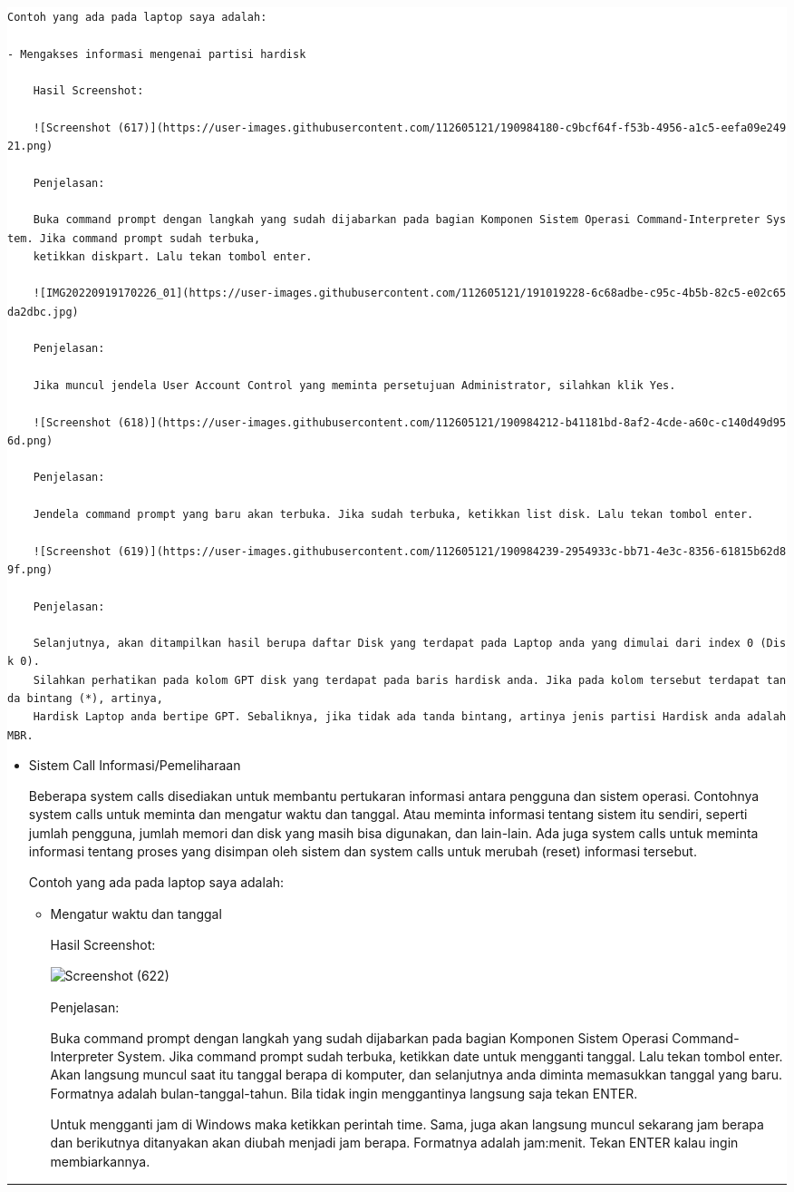     Contoh yang ada pada laptop saya adalah: 

    - Mengakses informasi mengenai partisi hardisk

        Hasil Screenshot:
        
        ![Screenshot (617)](https://user-images.githubusercontent.com/112605121/190984180-c9bcf64f-f53b-4956-a1c5-eefa09e24921.png)
        
        Penjelasan:
        
        Buka command prompt dengan langkah yang sudah dijabarkan pada bagian Komponen Sistem Operasi Command-Interpreter System. Jika command prompt sudah terbuka,
        ketikkan diskpart. Lalu tekan tombol enter.
        
        ![IMG20220919170226_01](https://user-images.githubusercontent.com/112605121/191019228-6c68adbe-c95c-4b5b-82c5-e02c65da2dbc.jpg)
        
        Penjelasan:
        
        Jika muncul jendela User Account Control yang meminta persetujuan Administrator, silahkan klik Yes.
        
        ![Screenshot (618)](https://user-images.githubusercontent.com/112605121/190984212-b41181bd-8af2-4cde-a60c-c140d49d956d.png)
        
        Penjelasan:
        
        Jendela command prompt yang baru akan terbuka. Jika sudah terbuka, ketikkan list disk. Lalu tekan tombol enter.
        
        ![Screenshot (619)](https://user-images.githubusercontent.com/112605121/190984239-2954933c-bb71-4e3c-8356-61815b62d89f.png)
        
        Penjelasan:
        
        Selanjutnya, akan ditampilkan hasil berupa daftar Disk yang terdapat pada Laptop anda yang dimulai dari index 0 (Disk 0). 
        Silahkan perhatikan pada kolom GPT disk yang terdapat pada baris hardisk anda. Jika pada kolom tersebut terdapat tanda bintang (*), artinya, 
        Hardisk Laptop anda bertipe GPT. Sebaliknya, jika tidak ada tanda bintang, artinya jenis partisi Hardisk anda adalah MBR.

+ Sistem Call Informasi/Pemeliharaan

    Beberapa system calls disediakan untuk membantu pertukaran informasi antara pengguna dan sistem operasi. Contohnya system calls untuk meminta dan mengatur waktu dan tanggal. Atau meminta informasi tentang sistem itu sendiri, seperti jumlah pengguna, jumlah memori dan disk yang masih bisa digunakan, dan lain-lain. Ada juga system calls untuk meminta informasi tentang proses yang disimpan oleh sistem dan system calls untuk merubah (reset) informasi tersebut. 

    Contoh yang ada pada laptop saya adalah:

    - Mengatur waktu dan tanggal

        Hasil Screenshot:
        
        ![Screenshot (622)](https://user-images.githubusercontent.com/112605121/191019689-c809b605-2016-4b2a-b553-a1866dad9f3a.png)

        Penjelasan:
        
        Buka command prompt dengan langkah yang sudah dijabarkan pada bagian Komponen Sistem Operasi Command-Interpreter System. Jika command prompt sudah terbuka,
        ketikkan date untuk mengganti tanggal. Lalu tekan tombol enter. Akan langsung muncul saat itu tanggal berapa di komputer, dan selanjutnya anda diminta memasukkan 
        tanggal yang baru. Formatnya adalah bulan-tanggal-tahun. Bila tidak ingin menggantinya langsung saja tekan ENTER.
        
        Untuk mengganti jam di Windows maka ketikkan perintah time. Sama, juga akan langsung muncul sekarang jam berapa dan berikutnya ditanyakan akan diubah menjadi 
        jam berapa. Formatnya adalah jam:menit. Tekan ENTER kalau ingin membiarkannya.
        
---        

